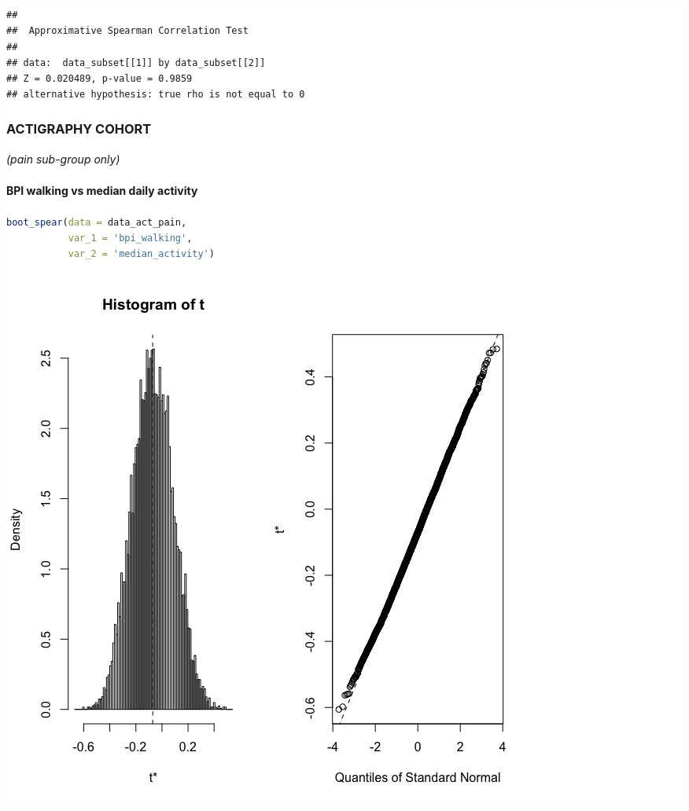     ## 
    ##  Approximative Spearman Correlation Test
    ## 
    ## data:  data_subset[[1]] by data_subset[[2]]
    ## Z = 0.020489, p-value = 0.9859
    ## alternative hypothesis: true rho is not equal to 0

### ACTIGRAPHY COHORT

*(pain sub-group only)*

#### BPI walking vs median daily activity

``` r
boot_spear(data = data_act_pain, 
           var_1 = 'bpi_walking', 
           var_2 = 'median_activity')
```

![](./figures/bpi_act-1.png)
